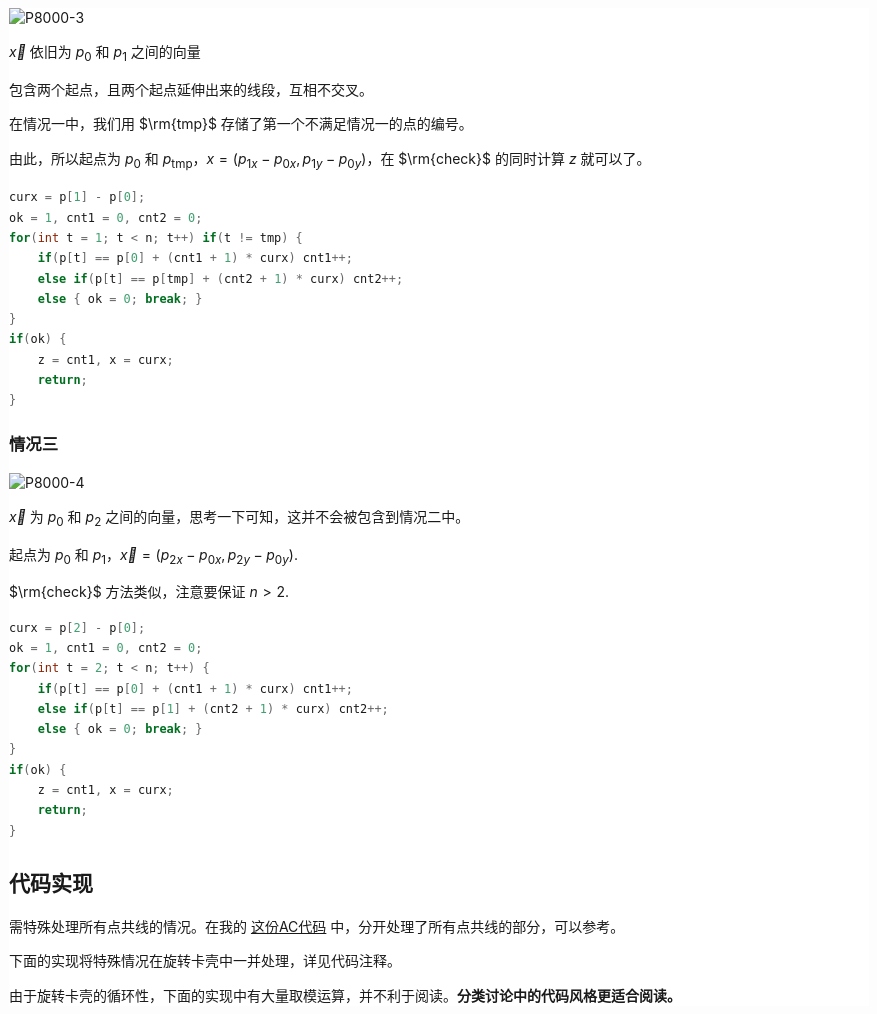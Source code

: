 ![P8000-3](https://cdn.tonyyin.top/2022/01/25/0a4be64757ad6.svg)

$\vec x$ 依旧为 $p_0$ 和 $p_1$ 之间的向量

包含两个起点，且两个起点延伸出来的线段，互相不交叉。

在情况一中，我们用 $\rm{tmp}$ 存储了第一个不满足情况一的点的编号。

由此，所以起点为 $p_0$ 和 $p_{\operatorname{tmp}}$，$x=(p_{1x}-p_{0x}, p_{1y}-p_{0y})$，在 $\rm{check}$ 的同时计算 $z$ 就可以了。

```cpp
curx = p[1] - p[0];
ok = 1, cnt1 = 0, cnt2 = 0;
for(int t = 1; t < n; t++) if(t != tmp) {
    if(p[t] == p[0] + (cnt1 + 1) * curx) cnt1++;
    else if(p[t] == p[tmp] + (cnt2 + 1) * curx) cnt2++;
    else { ok = 0; break; }
}
if(ok) {
    z = cnt1, x = curx;
    return;
}
```

### 情况三

![P8000-4](https://cdn.tonyyin.top/2022/01/25/89aa7add26f5c.svg)

$\vec x$ 为 $p_0$ 和 $p_2$ 之间的向量，思考一下可知，这并不会被包含到情况二中。

起点为 $p_0$ 和 $p_1$，$\vec x=(p_{2x}-p_{0x}, p_{2y}-p_{0y})$.

$\rm{check}$ 方法类似，注意要保证 $n>2$.

```cpp
curx = p[2] - p[0];
ok = 1, cnt1 = 0, cnt2 = 0;
for(int t = 2; t < n; t++) {
    if(p[t] == p[0] + (cnt1 + 1) * curx) cnt1++;
    else if(p[t] == p[1] + (cnt2 + 1) * curx) cnt2++;
    else { ok = 0; break; }
}
if(ok) {
    z = cnt1, x = curx;
    return;
}
```

## 代码实现

需特殊处理所有点共线的情况。在我的 [这份AC代码](https://www.luogu.com.cn/paste/v3ozrf87) 中，分开处理了所有点共线的部分，可以参考。

下面的实现将特殊情况在旋转卡壳中一并处理，详见代码注释。

由于旋转卡壳的循环性，下面的实现中有大量取模运算，并不利于阅读。**分类讨论中的代码风格更适合阅读。**
